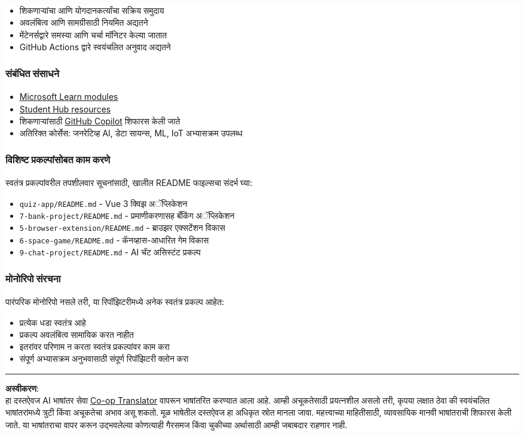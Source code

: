 - शिकणाऱ्यांचा आणि योगदानकर्त्यांचा सक्रिय समुदाय
- अवलंबित्व आणि सामग्रीसाठी नियमित अद्यतने
- मेंटेनर्सद्वारे समस्या आणि चर्चा मॉनिटर केल्या जातात
- GitHub Actions द्वारे स्वयंचलित अनुवाद अद्यतने

### संबंधित संसाधने

- [Microsoft Learn modules](https://docs.microsoft.com/learn/)
- [Student Hub resources](https://docs.microsoft.com/learn/student-hub/)
- शिकणाऱ्यांसाठी [GitHub Copilot](https://marketplace.visualstudio.com/items?itemName=GitHub.copilot) शिफारस केली जाते
- अतिरिक्त कोर्सेस: जनरेटिव्ह AI, डेटा सायन्स, ML, IoT अभ्यासक्रम उपलब्ध

### विशिष्ट प्रकल्पांसोबत काम करणे

स्वतंत्र प्रकल्पांवरील तपशीलवार सूचनांसाठी, खालील README फाइल्सचा संदर्भ घ्या:
- `quiz-app/README.md` - Vue 3 क्विझ अॅप्लिकेशन
- `7-bank-project/README.md` - प्रमाणीकरणासह बँकिंग अॅप्लिकेशन
- `5-browser-extension/README.md` - ब्राउझर एक्सटेंशन विकास
- `6-space-game/README.md` - कॅनव्हास-आधारित गेम विकास
- `9-chat-project/README.md` - AI चॅट असिस्टंट प्रकल्प

### मोनोरिपो संरचना

पारंपरिक मोनोरिपो नसले तरी, या रिपॉझिटरीमध्ये अनेक स्वतंत्र प्रकल्प आहेत:
- प्रत्येक धडा स्वतंत्र आहे
- प्रकल्प अवलंबित्व सामायिक करत नाहीत
- इतरांवर परिणाम न करता स्वतंत्र प्रकल्पांवर काम करा
- संपूर्ण अभ्यासक्रम अनुभवासाठी संपूर्ण रिपॉझिटरी क्लोन करा

---

**अस्वीकरण**:  
हा दस्तऐवज AI भाषांतर सेवा [Co-op Translator](https://github.com/Azure/co-op-translator) वापरून भाषांतरित करण्यात आला आहे. आम्ही अचूकतेसाठी प्रयत्नशील असलो तरी, कृपया लक्षात ठेवा की स्वयंचलित भाषांतरांमध्ये त्रुटी किंवा अचूकतेचा अभाव असू शकतो. मूळ भाषेतील दस्तऐवज हा अधिकृत स्रोत मानला जावा. महत्त्वाच्या माहितीसाठी, व्यावसायिक मानवी भाषांतराची शिफारस केली जाते. या भाषांतराचा वापर करून उद्भवलेल्या कोणत्याही गैरसमज किंवा चुकीच्या अर्थासाठी आम्ही जबाबदार राहणार नाही.